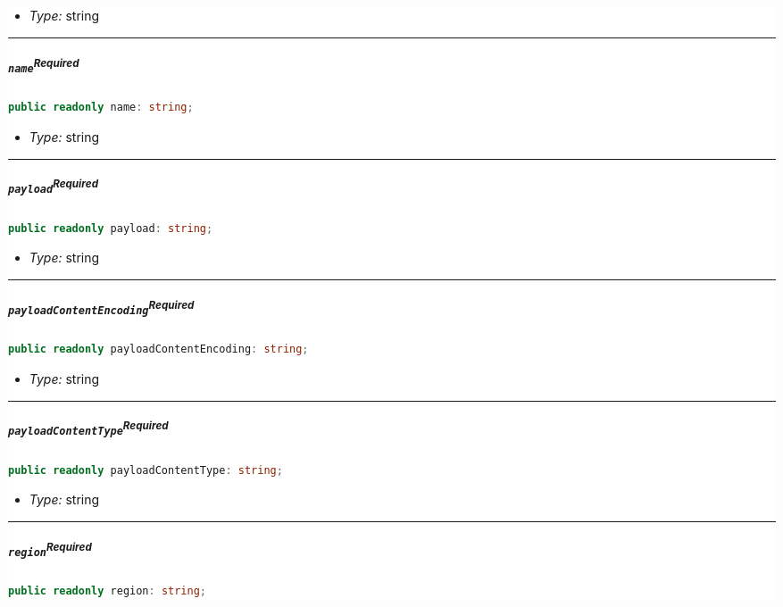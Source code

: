 - *Type:* string

---

##### `name`<sup>Required</sup> <a name="name" id="@ithings/cdktf-provider-openstack.keymanagerSecretV1.KeymanagerSecretV1.property.name"></a>

```typescript
public readonly name: string;
```

- *Type:* string

---

##### `payload`<sup>Required</sup> <a name="payload" id="@ithings/cdktf-provider-openstack.keymanagerSecretV1.KeymanagerSecretV1.property.payload"></a>

```typescript
public readonly payload: string;
```

- *Type:* string

---

##### `payloadContentEncoding`<sup>Required</sup> <a name="payloadContentEncoding" id="@ithings/cdktf-provider-openstack.keymanagerSecretV1.KeymanagerSecretV1.property.payloadContentEncoding"></a>

```typescript
public readonly payloadContentEncoding: string;
```

- *Type:* string

---

##### `payloadContentType`<sup>Required</sup> <a name="payloadContentType" id="@ithings/cdktf-provider-openstack.keymanagerSecretV1.KeymanagerSecretV1.property.payloadContentType"></a>

```typescript
public readonly payloadContentType: string;
```

- *Type:* string

---

##### `region`<sup>Required</sup> <a name="region" id="@ithings/cdktf-provider-openstack.keymanagerSecretV1.KeymanagerSecretV1.property.region"></a>

```typescript
public readonly region: string;
```
